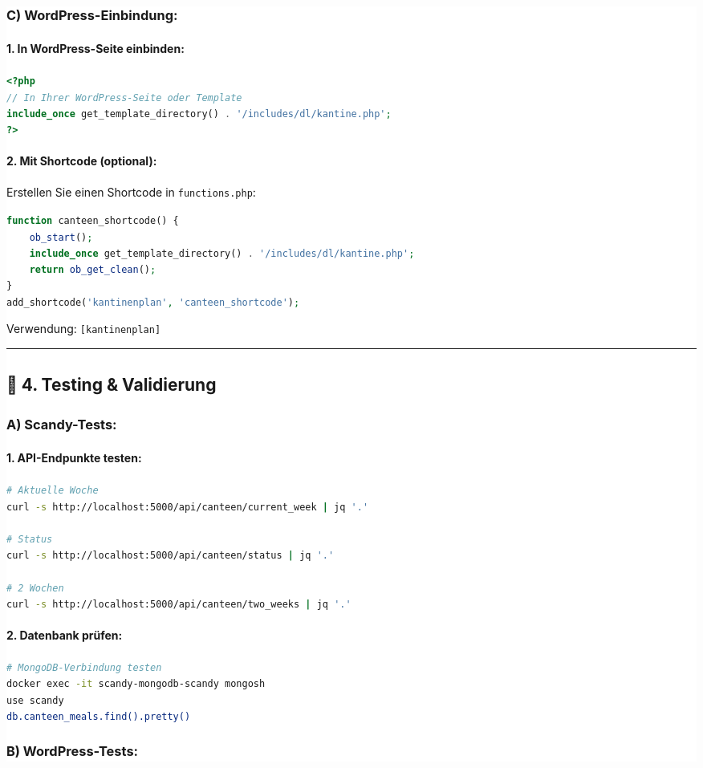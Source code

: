 ### **C) WordPress-Einbindung:**

#### **1. In WordPress-Seite einbinden:**

```php
<?php
// In Ihrer WordPress-Seite oder Template
include_once get_template_directory() . '/includes/dl/kantine.php';
?>
```

#### **2. Mit Shortcode (optional):**

Erstellen Sie einen Shortcode in `functions.php`:

```php
function canteen_shortcode() {
    ob_start();
    include_once get_template_directory() . '/includes/dl/kantine.php';
    return ob_get_clean();
}
add_shortcode('kantinenplan', 'canteen_shortcode');
```

Verwendung: `[kantinenplan]`

---

## **🧪 4. Testing & Validierung**

### **A) Scandy-Tests:**

#### **1. API-Endpunkte testen:**
```bash
# Aktuelle Woche
curl -s http://localhost:5000/api/canteen/current_week | jq '.'

# Status
curl -s http://localhost:5000/api/canteen/status | jq '.'

# 2 Wochen
curl -s http://localhost:5000/api/canteen/two_weeks | jq '.'
```

#### **2. Datenbank prüfen:**
```bash
# MongoDB-Verbindung testen
docker exec -it scandy-mongodb-scandy mongosh
use scandy
db.canteen_meals.find().pretty()
```

### **B) WordPress-Tests:**
